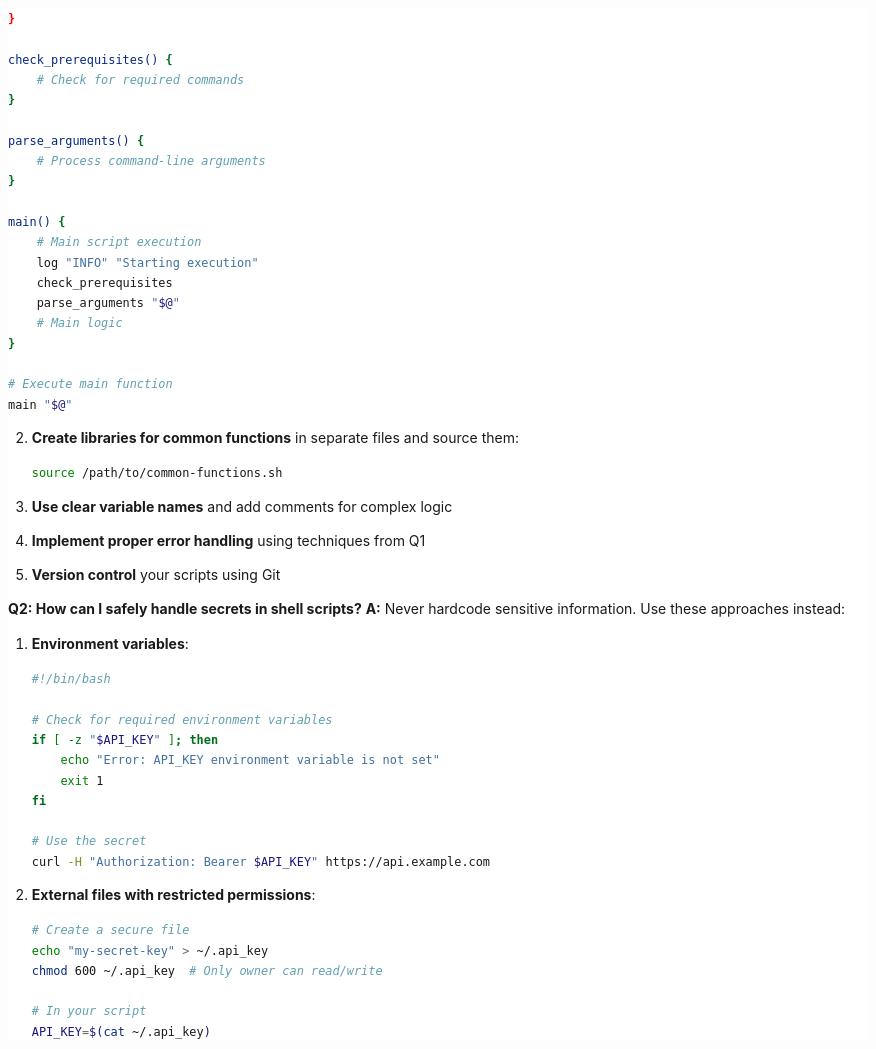    ```bash
   }
   
   check_prerequisites() {
       # Check for required commands
   }
   
   parse_arguments() {
       # Process command-line arguments
   }
   
   main() {
       # Main script execution
       log "INFO" "Starting execution"
       check_prerequisites
       parse_arguments "$@"
       # Main logic
   }
   
   # Execute main function
   main "$@"
   ```

2. **Create libraries for common functions** in separate files and source them:
   ```bash
   source /path/to/common-functions.sh
   ```

3. **Use clear variable names** and add comments for complex logic

4. **Implement proper error handling** using techniques from Q1

5. **Version control** your scripts using Git

**Q2: How can I safely handle secrets in shell scripts?**
**A:** Never hardcode sensitive information. Use these approaches instead:

1. **Environment variables**:
   ```bash
   #!/bin/bash
   
   # Check for required environment variables
   if [ -z "$API_KEY" ]; then
       echo "Error: API_KEY environment variable is not set"
       exit 1
   fi
   
   # Use the secret
   curl -H "Authorization: Bearer $API_KEY" https://api.example.com
   ```

2. **External files with restricted permissions**:
   ```bash
   # Create a secure file
   echo "my-secret-key" > ~/.api_key
   chmod 600 ~/.api_key  # Only owner can read/write
   
   # In your script
   API_KEY=$(cat ~/.api_key)
   ```
